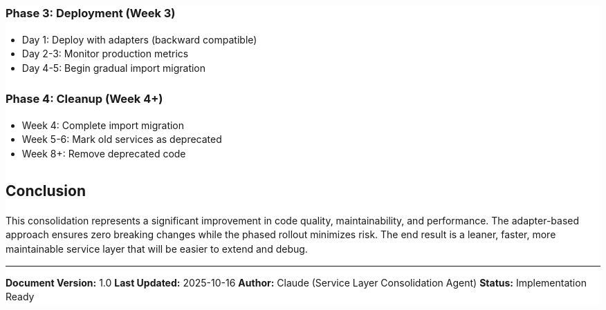 ### Phase 3: Deployment (Week 3)
- Day 1: Deploy with adapters (backward compatible)
- Day 2-3: Monitor production metrics
- Day 4-5: Begin gradual import migration

### Phase 4: Cleanup (Week 4+)
- Week 4: Complete import migration
- Week 5-6: Mark old services as deprecated
- Week 8+: Remove deprecated code

## Conclusion

This consolidation represents a significant improvement in code quality, maintainability, and performance. The adapter-based approach ensures zero breaking changes while the phased rollout minimizes risk. The end result is a leaner, faster, more maintainable service layer that will be easier to extend and debug.

---

**Document Version:** 1.0
**Last Updated:** 2025-10-16
**Author:** Claude (Service Layer Consolidation Agent)
**Status:** Implementation Ready
